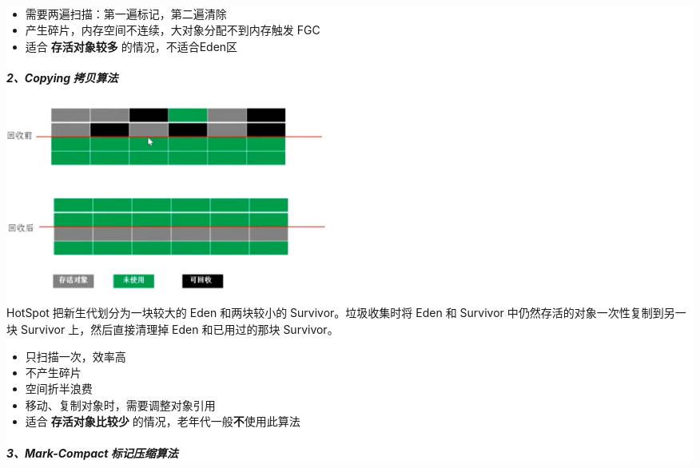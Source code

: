 - 需要两遍扫描：第一遍标记，第二遍清除
- 产生碎片，内存空间不连续，大对象分配不到内存触发 FGC
- 适合 **存活对象较多** 的情况，不适合Eden区

##### 2、Copying 拷贝算法

<img src="images/20200627175148736.png" alt="在这里插入图片描述" style="zoom: 41%;" />

HotSpot 把新生代划分为一块较大的 Eden 和两块较小的 Survivor。垃圾收集时将 Eden 和 Survivor 中仍然存活的对象一次性复制到另一块 Survivor 上，然后直接清理掉 Eden 和已用过的那块 Survivor。

- 只扫描一次，效率高
- 不产生碎片
- 空间折半浪费
- 移动、复制对象时，需要调整对象引用
- 适合 **存活对象比较少** 的情况，老年代一般**不**使用此算法

##### 3、Mark-Compact 标记压缩算法
